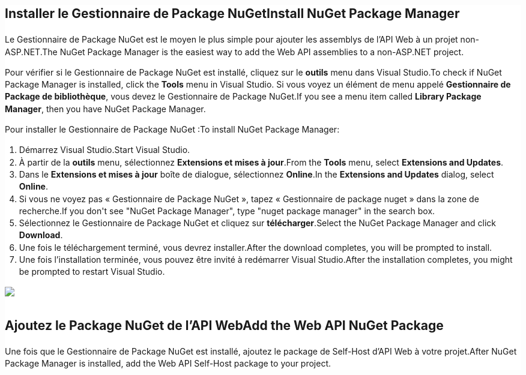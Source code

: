 ## <a name="install-nuget-package-manager"></a><span data-ttu-id="0d5f1-128">Installer le Gestionnaire de Package NuGet</span><span class="sxs-lookup"><span data-stu-id="0d5f1-128">Install NuGet Package Manager</span></span>

<span data-ttu-id="0d5f1-129">Le Gestionnaire de Package NuGet est le moyen le plus simple pour ajouter les assemblys de l’API Web à un projet non-ASP.NET.</span><span class="sxs-lookup"><span data-stu-id="0d5f1-129">The NuGet Package Manager is the easiest way to add the Web API assemblies to a non-ASP.NET project.</span></span>

<span data-ttu-id="0d5f1-130">Pour vérifier si le Gestionnaire de Package NuGet est installé, cliquez sur le **outils** menu dans Visual Studio.</span><span class="sxs-lookup"><span data-stu-id="0d5f1-130">To check if NuGet Package Manager is installed, click the **Tools** menu in Visual Studio.</span></span> <span data-ttu-id="0d5f1-131">Si vous voyez un élément de menu appelé **Gestionnaire de Package de bibliothèque**, vous devez le Gestionnaire de Package NuGet.</span><span class="sxs-lookup"><span data-stu-id="0d5f1-131">If you see a menu item called **Library Package Manager**, then you have NuGet Package Manager.</span></span>

<span data-ttu-id="0d5f1-132">Pour installer le Gestionnaire de Package NuGet :</span><span class="sxs-lookup"><span data-stu-id="0d5f1-132">To install NuGet Package Manager:</span></span>

1. <span data-ttu-id="0d5f1-133">Démarrez Visual Studio.</span><span class="sxs-lookup"><span data-stu-id="0d5f1-133">Start Visual Studio.</span></span>
2. <span data-ttu-id="0d5f1-134">À partir de la **outils** menu, sélectionnez **Extensions et mises à jour**.</span><span class="sxs-lookup"><span data-stu-id="0d5f1-134">From the **Tools** menu, select **Extensions and Updates**.</span></span>
3. <span data-ttu-id="0d5f1-135">Dans le **Extensions et mises à jour** boîte de dialogue, sélectionnez **Online**.</span><span class="sxs-lookup"><span data-stu-id="0d5f1-135">In the **Extensions and Updates** dialog, select **Online**.</span></span>
4. <span data-ttu-id="0d5f1-136">Si vous ne voyez pas « Gestionnaire de Package NuGet », tapez « Gestionnaire de package nuget » dans la zone de recherche.</span><span class="sxs-lookup"><span data-stu-id="0d5f1-136">If you don't see "NuGet Package Manager", type "nuget package manager" in the search box.</span></span>
5. <span data-ttu-id="0d5f1-137">Sélectionnez le Gestionnaire de Package NuGet et cliquez sur **télécharger**.</span><span class="sxs-lookup"><span data-stu-id="0d5f1-137">Select the NuGet Package Manager and click **Download**.</span></span>
6. <span data-ttu-id="0d5f1-138">Une fois le téléchargement terminé, vous devrez installer.</span><span class="sxs-lookup"><span data-stu-id="0d5f1-138">After the download completes, you will be prompted to install.</span></span>
7. <span data-ttu-id="0d5f1-139">Une fois l’installation terminée, vous pouvez être invité à redémarrer Visual Studio.</span><span class="sxs-lookup"><span data-stu-id="0d5f1-139">After the installation completes, you might be prompted to restart Visual Studio.</span></span>

![](self-host-a-web-api/_static/image3.png)

## <a name="add-the-web-api-nuget-package"></a><span data-ttu-id="0d5f1-140">Ajoutez le Package NuGet de l’API Web</span><span class="sxs-lookup"><span data-stu-id="0d5f1-140">Add the Web API NuGet Package</span></span>

<span data-ttu-id="0d5f1-141">Une fois que le Gestionnaire de Package NuGet est installé, ajoutez le package de Self-Host d’API Web à votre projet.</span><span class="sxs-lookup"><span data-stu-id="0d5f1-141">After NuGet Package Manager is installed, add the Web API Self-Host package to your project.</span></span>
